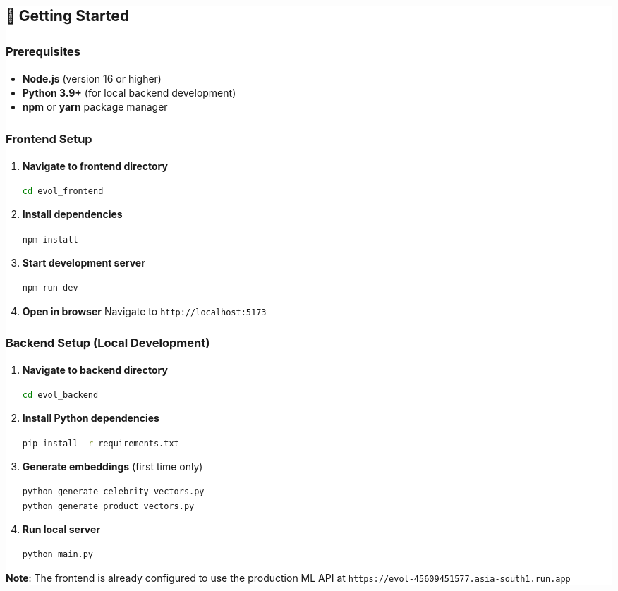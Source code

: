 ## 🚀 Getting Started

### Prerequisites

- **Node.js** (version 16 or higher)
- **Python 3.9+** (for local backend development)
- **npm** or **yarn** package manager

### Frontend Setup

1. **Navigate to frontend directory**

   ```bash
   cd evol_frontend
   ```

2. **Install dependencies**

   ```bash
   npm install
   ```

3. **Start development server**

   ```bash
   npm run dev
   ```

4. **Open in browser**
   Navigate to `http://localhost:5173`

### Backend Setup (Local Development)

1. **Navigate to backend directory**

   ```bash
   cd evol_backend
   ```

2. **Install Python dependencies**

   ```bash
   pip install -r requirements.txt
   ```

3. **Generate embeddings** (first time only)

   ```bash
   python generate_celebrity_vectors.py
   python generate_product_vectors.py
   ```

4. **Run local server**
   ```bash
   python main.py
   ```

**Note**: The frontend is already configured to use the production ML API at `https://evol-45609451577.asia-south1.run.app`

